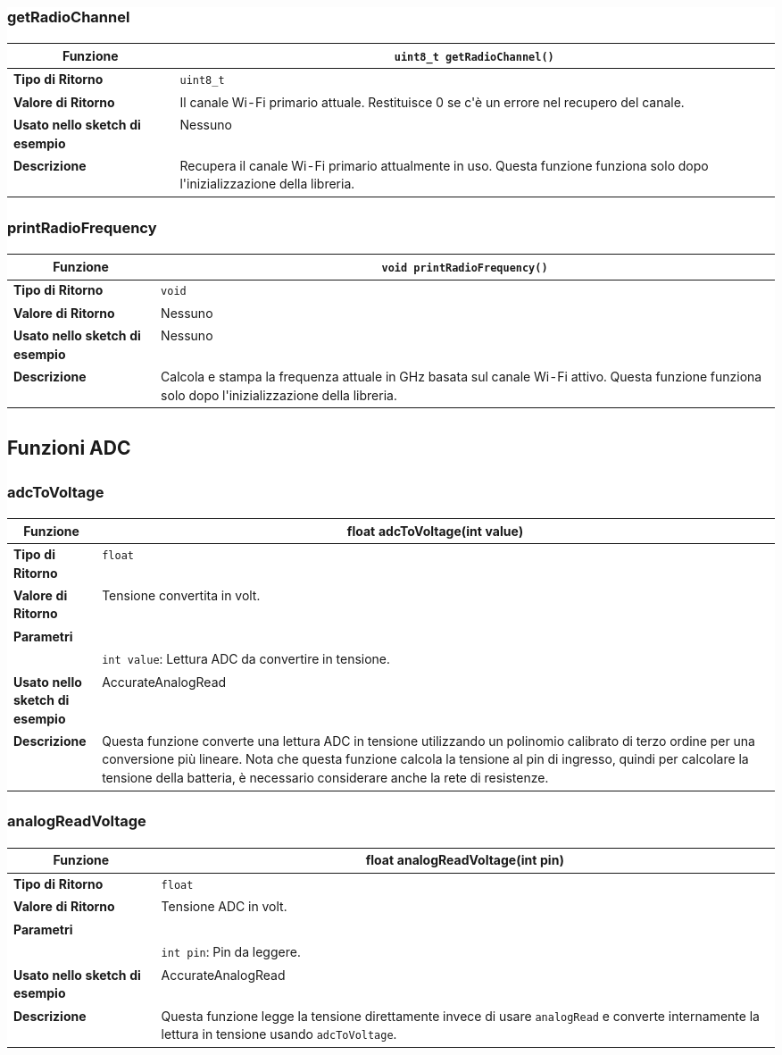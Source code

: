 ### getRadioChannel

| Funzione             | `uint8_t getRadioChannel()`                                      |
|----------------------|------------------------------------------------------------------|
| **Tipo di Ritorno**  | `uint8_t`                                                       |
| **Valore di Ritorno**| Il canale Wi-Fi primario attuale. Restituisce 0 se c'è un errore nel recupero del canale. |
| **Usato nello sketch di esempio** | Nessuno                                           |
| **Descrizione**      | Recupera il canale Wi-Fi primario attualmente in uso. Questa funzione funziona solo dopo l'inizializzazione della libreria. |

### printRadioFrequency

| Funzione             | `void printRadioFrequency()`                                     |
|----------------------|------------------------------------------------------------------|
| **Tipo di Ritorno**  | `void`                                                          |
| **Valore di Ritorno**| Nessuno                                                         |
| **Usato nello sketch di esempio** | Nessuno                                           |
| **Descrizione**      | Calcola e stampa la frequenza attuale in GHz basata sul canale Wi-Fi attivo. Questa funzione funziona solo dopo l'inizializzazione della libreria. |


## Funzioni ADC

### adcToVoltage

| Funzione             | float adcToVoltage(int value)                                      |
|----------------------|--------------------------------------------------------------------|
| **Tipo di Ritorno**  | `float`                                                            |
| **Valore di Ritorno**| Tensione convertita in volt.                                       |
| **Parametri**        |                                                                    |
|                      | `int value`: Lettura ADC da convertire in tensione.               |
| **Usato nello sketch di esempio** | AccurateAnalogRead                                    |
| **Descrizione**      | Questa funzione converte una lettura ADC in tensione utilizzando un polinomio calibrato di terzo ordine per una conversione più lineare. Nota che questa funzione calcola la tensione al pin di ingresso, quindi per calcolare la tensione della batteria, è necessario considerare anche la rete di resistenze. |

### analogReadVoltage

| Funzione             | float analogReadVoltage(int pin)                                  |
|----------------------|--------------------------------------------------------------------|
| **Tipo di Ritorno**  | `float`                                                            |
| **Valore di Ritorno**| Tensione ADC in volt.                                             |
| **Parametri**        |                                                                    |
|                      | `int pin`: Pin da leggere.                                        |
| **Usato nello sketch di esempio** | AccurateAnalogRead                                    |
| **Descrizione**      | Questa funzione legge la tensione direttamente invece di usare `analogRead` e converte internamente la lettura in tensione usando `adcToVoltage`. |
